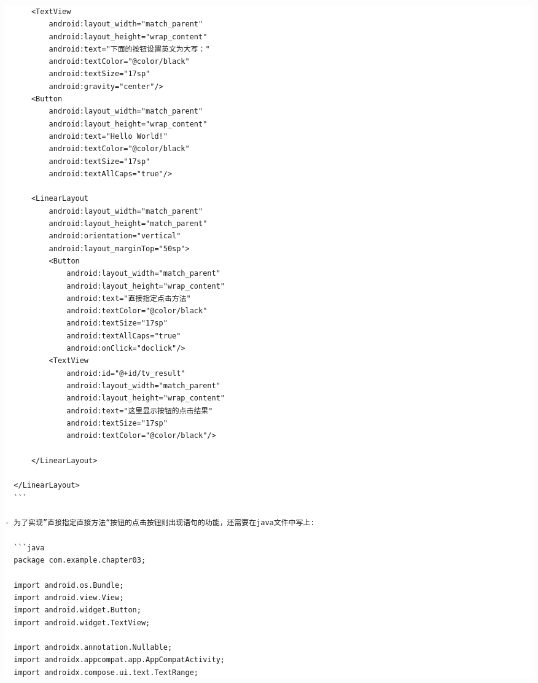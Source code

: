           <TextView
              android:layout_width="match_parent"
              android:layout_height="wrap_content"
              android:text="下面的按钮设置英文为大写："
              android:textColor="@color/black"
              android:textSize="17sp"
              android:gravity="center"/>
          <Button
              android:layout_width="match_parent"
              android:layout_height="wrap_content"
              android:text="Hello World!"
              android:textColor="@color/black"
              android:textSize="17sp"
              android:textAllCaps="true"/>
      
          <LinearLayout
              android:layout_width="match_parent"
              android:layout_height="match_parent"
              android:orientation="vertical"
              android:layout_marginTop="50sp">
              <Button
                  android:layout_width="match_parent"
                  android:layout_height="wrap_content"
                  android:text="直接指定点击方法"
                  android:textColor="@color/black"
                  android:textSize="17sp"
                  android:textAllCaps="true"
                  android:onClick="doclick"/>
              <TextView
                  android:id="@+id/tv_result"
                  android:layout_width="match_parent"
                  android:layout_height="wrap_content"
                  android:text="这里显示按钮的点击结果"
                  android:textSize="17sp"
                  android:textColor="@color/black"/>
      
          </LinearLayout>
      
      </LinearLayout>
      ```
    
    - 为了实现”直接指定直接方法“按钮的点击按钮则出现语句的功能，还需要在java文件中写上:
      
      ```java
      package com.example.chapter03;
      
      import android.os.Bundle;
      import android.view.View;
      import android.widget.Button;
      import android.widget.TextView;
      
      import androidx.annotation.Nullable;
      import androidx.appcompat.app.AppCompatActivity;
      import androidx.compose.ui.text.TextRange;
      
